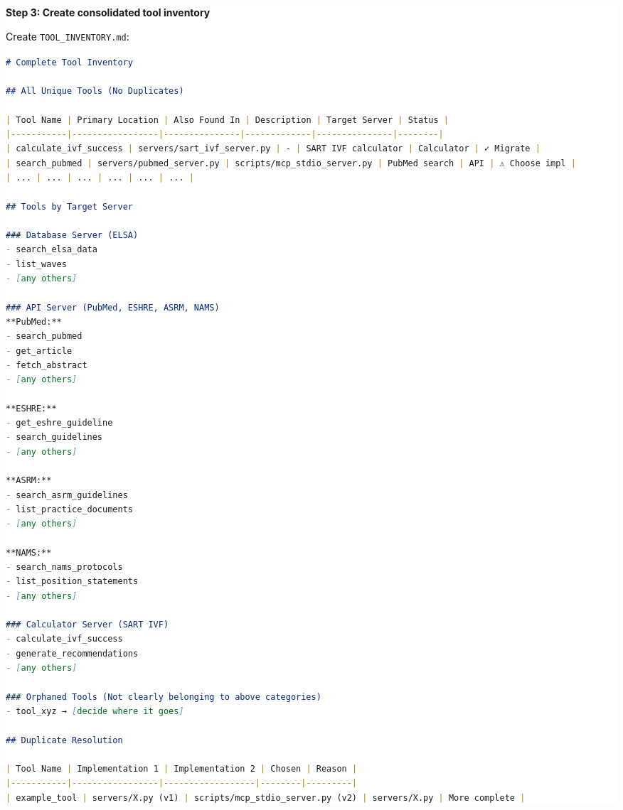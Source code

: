 **Step 3: Create consolidated tool inventory**

Create `TOOL_INVENTORY.md`:
```markdown
# Complete Tool Inventory

## All Unique Tools (No Duplicates)

| Tool Name | Primary Location | Also Found In | Description | Target Server | Status |
|-----------|-----------------|---------------|-------------|---------------|--------|
| calculate_ivf_success | servers/sart_ivf_server.py | - | SART IVF calculator | Calculator | ✓ Migrate |
| search_pubmed | servers/pubmed_server.py | scripts/mcp_stdio_server.py | PubMed search | API | ⚠ Choose impl |
| ... | ... | ... | ... | ... | ... |

## Tools by Target Server

### Database Server (ELSA)
- search_elsa_data
- list_waves
- [any others]

### API Server (PubMed, ESHRE, ASRM, NAMS)
**PubMed:**
- search_pubmed
- get_article
- fetch_abstract
- [any others]

**ESHRE:**
- get_eshre_guideline
- search_guidelines
- [any others]

**ASRM:**
- search_asrm_guidelines
- list_practice_documents
- [any others]

**NAMS:**
- search_nams_protocols
- list_position_statements
- [any others]

### Calculator Server (SART IVF)
- calculate_ivf_success
- generate_recommendations
- [any others]

### Orphaned Tools (Not clearly belonging to above categories)
- tool_xyz → [decide where it goes]

## Duplicate Resolution

| Tool Name | Implementation 1 | Implementation 2 | Chosen | Reason |
|-----------|-----------------|------------------|--------|---------|
| example_tool | servers/X.py (v1) | scripts/mcp_stdio_server.py (v2) | servers/X.py | More complete |
```
